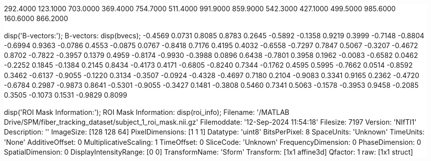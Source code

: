   292.4000
  123.1000
  703.0000
  369.4000
  754.7000
  511.4000
  991.9000
  859.9000
  542.3000
  427.1000
  499.5000
  985.6000
  160.6000
  866.2000

disp('B-vectors:');
B-vectors:
disp(bvecs);
   -0.4569    0.0731    0.8085    0.8783    0.2645   -0.5892   -0.1358    0.9219    0.3999   -0.7148   -0.8804   -0.6994    0.9363   -0.0786    0.4553   -0.0875    0.0767   -0.8418    0.7176    0.4195    0.4032   -0.6558   -0.7297    0.7847    0.5067   -0.3207   -0.4672    0.8702   -0.7822   -0.3957    0.1379    0.4959
   -0.8174   -0.9930   -0.3988    0.0896    0.6438   -0.7801    0.3958    0.1962   -0.0083   -0.6582    0.0462   -0.2252    0.1845   -0.1384    0.2145    0.8434   -0.4173    0.4171   -0.6805   -0.8240    0.7344   -0.1762    0.4595    0.5995   -0.7662    0.0514   -0.8592    0.3462   -0.6137   -0.9055   -0.1220    0.3134
   -0.3507   -0.0924   -0.4328   -0.4697    0.7180    0.2104   -0.9083    0.3341    0.9165    0.2362   -0.4720   -0.6784    0.2987   -0.9873    0.8641   -0.5301   -0.9055   -0.3427    0.1481   -0.3808    0.5460    0.7341    0.5063   -0.1578   -0.3953    0.9458   -0.2085    0.3505   -0.1073    0.1531   -0.9829    0.8099

disp('ROI Mask Information:');
ROI Mask Information:
disp(roi_info);
                 Filename: '/MATLAB Drive/SPM/fiber_tracking_dataset/subject_1_roi_mask.nii.gz'
              Filemoddate: '12-Sep-2024 11:54:18'
                 Filesize: 7197
                  Version: 'NIfTI1'
              Description: ''
                ImageSize: [128 128 64]
          PixelDimensions: [1 1 1]
                 Datatype: 'uint8'
             BitsPerPixel: 8
               SpaceUnits: 'Unknown'
                TimeUnits: 'None'
           AdditiveOffset: 0
    MultiplicativeScaling: 1
               TimeOffset: 0
                SliceCode: 'Unknown'
       FrequencyDimension: 0
           PhaseDimension: 0
         SpatialDimension: 0
    DisplayIntensityRange: [0 0]
            TransformName: 'Sform'
                Transform: [1x1 affine3d]
                  Qfactor: 1
                      raw: [1x1 struct]
